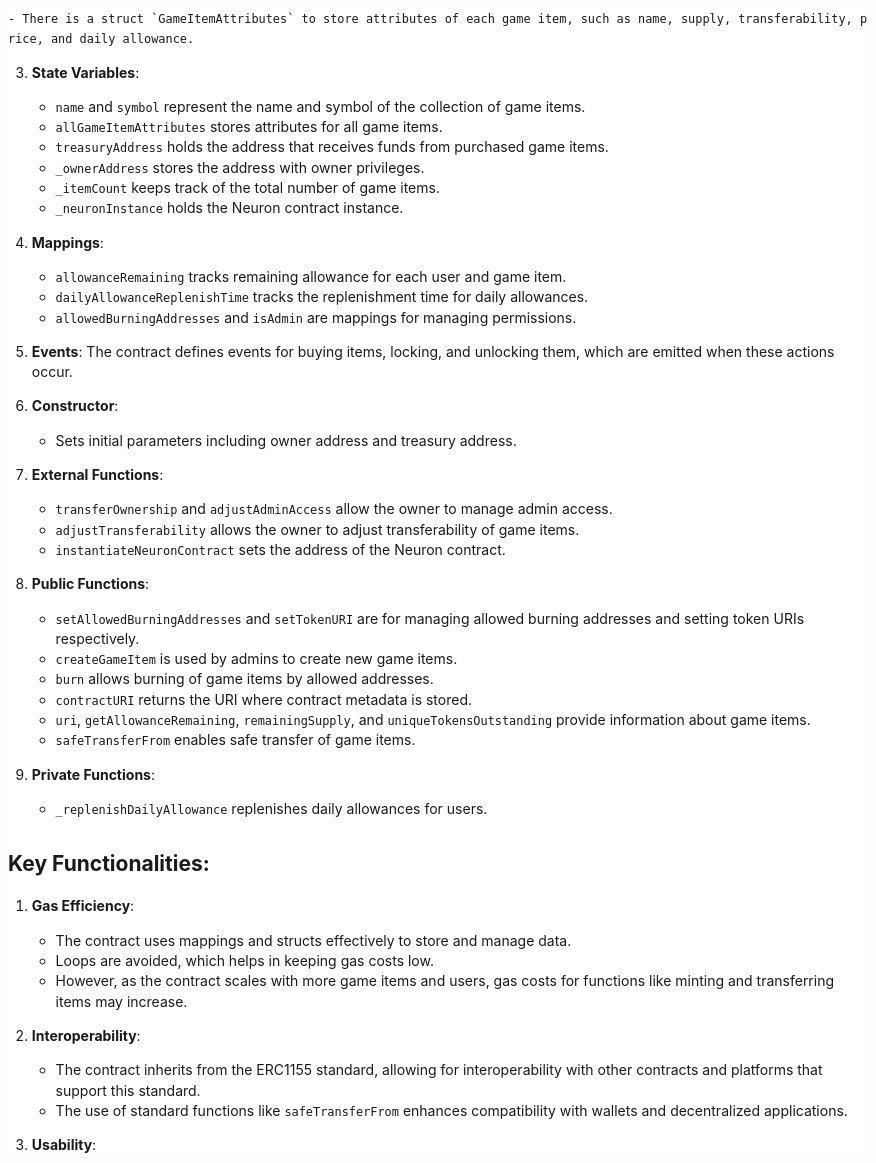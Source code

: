     - There is a struct `GameItemAttributes` to store attributes of each game item, such as name, supply, transferability, price, and daily allowance.
3.  **State Variables**:
    
    - `name` and `symbol` represent the name and symbol of the collection of game items.
    - `allGameItemAttributes` stores attributes for all game items.
    - `treasuryAddress` holds the address that receives funds from purchased game items.
    - `_ownerAddress` stores the address with owner privileges.
    - `_itemCount` keeps track of the total number of game items.
    - `_neuronInstance` holds the Neuron contract instance.
4.  **Mappings**:
    
    - `allowanceRemaining` tracks remaining allowance for each user and game item.
    - `dailyAllowanceReplenishTime` tracks the replenishment time for daily allowances.
    - `allowedBurningAddresses` and `isAdmin` are mappings for managing permissions.
5.  **Events**: The contract defines events for buying items, locking, and unlocking them, which are emitted when these actions occur.
    
6.  **Constructor**:
    
    - Sets initial parameters including owner address and treasury address.
7.  **External Functions**:
    
    - `transferOwnership` and `adjustAdminAccess` allow the owner to manage admin access.
    - `adjustTransferability` allows the owner to adjust transferability of game items.
    - `instantiateNeuronContract` sets the address of the Neuron contract.
8.  **Public Functions**:
    
    - `setAllowedBurningAddresses` and `setTokenURI` are for managing allowed burning addresses and setting token URIs respectively.
    - `createGameItem` is used by admins to create new game items.
    - `burn` allows burning of game items by allowed addresses.
    - `contractURI` returns the URI where contract metadata is stored.
    - `uri`, `getAllowanceRemaining`, `remainingSupply`, and `uniqueTokensOutstanding` provide information about game items.
    - `safeTransferFrom` enables safe transfer of game items.
9.  **Private Functions**:
    
    - `_replenishDailyAllowance` replenishes daily allowances for users.

## Key Functionalities:

1.  **Gas Efficiency**:
    
    - The contract uses mappings and structs effectively to store and manage data.
    - Loops are avoided, which helps in keeping gas costs low.
    - However, as the contract scales with more game items and users, gas costs for functions like minting and transferring items may increase.
2.  **Interoperability**:
    
    - The contract inherits from the ERC1155 standard, allowing for interoperability with other contracts and platforms that support this standard.
    - The use of standard functions like `safeTransferFrom` enhances compatibility with wallets and decentralized applications.
3.  **Usability**:
    